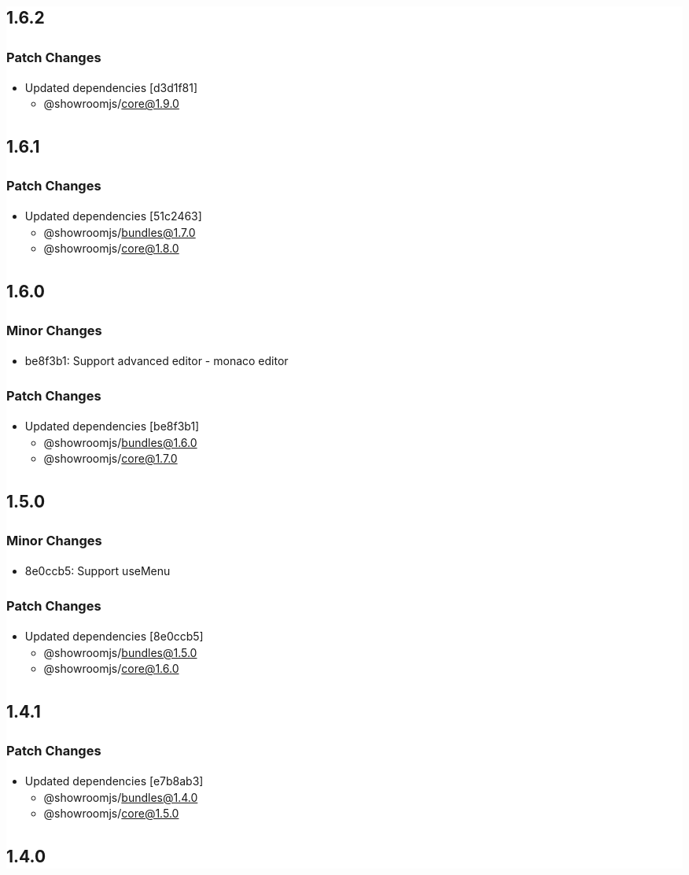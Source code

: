 ## 1.6.2

### Patch Changes

- Updated dependencies [d3d1f81]
  - @showroomjs/core@1.9.0

## 1.6.1

### Patch Changes

- Updated dependencies [51c2463]
  - @showroomjs/bundles@1.7.0
  - @showroomjs/core@1.8.0

## 1.6.0

### Minor Changes

- be8f3b1: Support advanced editor - monaco editor

### Patch Changes

- Updated dependencies [be8f3b1]
  - @showroomjs/bundles@1.6.0
  - @showroomjs/core@1.7.0

## 1.5.0

### Minor Changes

- 8e0ccb5: Support useMenu

### Patch Changes

- Updated dependencies [8e0ccb5]
  - @showroomjs/bundles@1.5.0
  - @showroomjs/core@1.6.0

## 1.4.1

### Patch Changes

- Updated dependencies [e7b8ab3]
  - @showroomjs/bundles@1.4.0
  - @showroomjs/core@1.5.0

## 1.4.0

